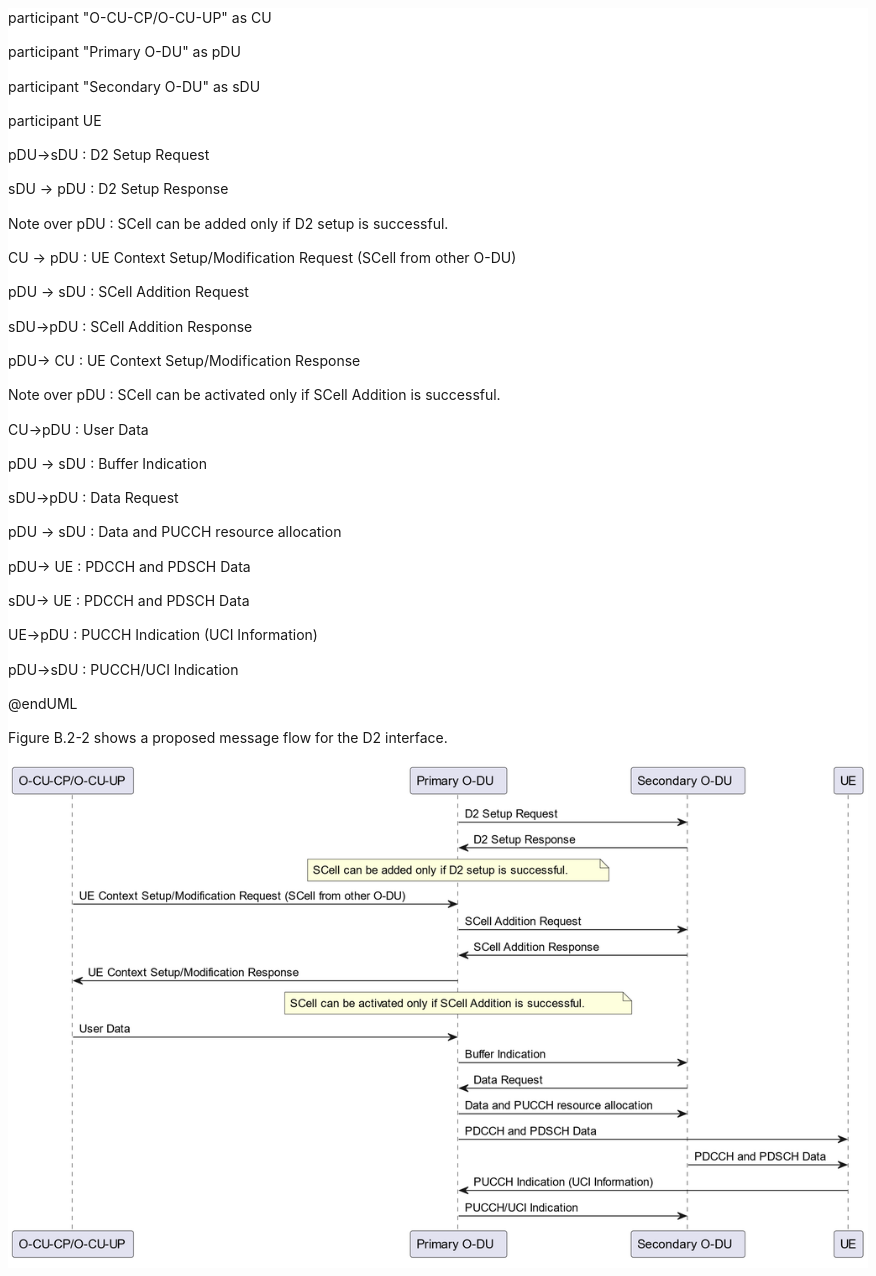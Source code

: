 participant "O-CU-CP/O-CU-UP" as CU

participant "Primary O-DU" as pDU

participant "Secondary O-DU" as sDU

participant UE

pDU->sDU : D2 Setup Request

sDU -> pDU : D2 Setup Response

Note over pDU : SCell can be added only if D2 setup is successful.

CU -> pDU : UE Context Setup/Modification Request (SCell from other O-DU)

pDU -> sDU : SCell Addition Request

sDU->pDU : SCell Addition Response

pDU-> CU : UE Context Setup/Modification Response

Note over pDU : SCell can be activated only if SCell Addition is successful.

CU->pDU : User Data

pDU -> sDU : Buffer Indication

sDU->pDU : Data Request

pDU -> sDU : Data and PUCCH resource allocation

pDU-> UE : PDCCH and PDSCH Data

sDU-> UE : PDCCH and PDSCH Data

UE->pDU : PUCCH Indication (UCI Information)

pDU->sDU : PUCCH/UCI Indication

@endUML

Figure B.2-2 shows a proposed message flow for the D2 interface.

![](../assets/images/073562864556.png)
